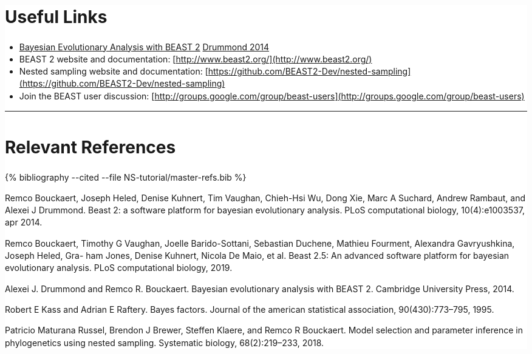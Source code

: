 # Useful Links

- [Bayesian Evolutionary Analysis with BEAST 2](http://www.beast2.org/book.html) [Drummond 2014](BEAST2book2014) 
- BEAST 2 website and documentation: [http://www.beast2.org/](http://www.beast2.org/)
- Nested sampling website and documentation: [https://github.com/BEAST2-Dev/nested-sampling](https://github.com/BEAST2-Dev/nested-sampling)
- Join the BEAST user discussion: [http://groups.google.com/group/beast-users](http://groups.google.com/group/beast-users) 

----

# Relevant References

{% bibliography --cited --file NS-tutorial/master-refs.bib %}

<a name="Bouckaert2014">Remco Bouckaert, Joseph Heled, Denise Kuhnert, Tim Vaughan, Chieh-Hsi Wu, Dong Xie, Marc A Suchard, Andrew Rambaut, and Alexei J Drummond. Beast 2: a software platform for bayesian evolutionary analysis. PLoS computational biology, 10(4):e1003537, apr 2014.</a>

<a name="bouckaert2018beast">Remco Bouckaert, Timothy G Vaughan, Joelle Barido-Sottani, Sebastian Duchene, Mathieu Fourment, Alexandra Gavryushkina, Joseph Heled, Gra- ham Jones, Denise Kuhnert, Nicola De Maio, et al. Beast 2.5: An advanced software platform for bayesian evolutionary analysis. PLoS computational biology, 2019.</a>

<a name="BEAST2book2014">Alexei J. Drummond and Remco R. Bouckaert. Bayesian evolutionary analysis with BEAST 2. Cambridge University Press, 2014.</a>

<a name="kass1995bayes">Robert E Kass and Adrian E Raftery. Bayes factors. Journal of the american statistical association, 90(430):773–795, 1995.</a>

<a name="russel2018model">Patricio Maturana Russel, Brendon J Brewer, Steffen Klaere, and Remco R Bouckaert. Model selection and parameter inference in phylogenetics using nested sampling. Systematic biology, 68(2):219–233, 2018.</a>